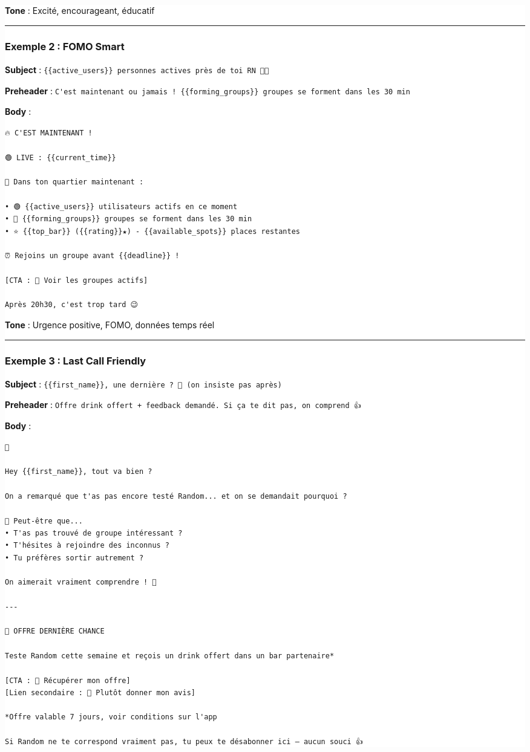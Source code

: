 **Tone** : Excité, encourageant, éducatif

---

### Exemple 2 : FOMO Smart

**Subject** : `{{active_users}} personnes actives près de toi RN 👀🔥`

**Preheader** : `C'est maintenant ou jamais ! {{forming_groups}} groupes se forment dans les 30 min`

**Body** :
```
🔥 C'EST MAINTENANT !

🟢 LIVE : {{current_time}}

📍 Dans ton quartier maintenant :

• 🟢 {{active_users}} utilisateurs actifs en ce moment
• 🍻 {{forming_groups}} groupes se forment dans les 30 min
• ⭐ {{top_bar}} ({{rating}}★) - {{available_spots}} places restantes

⏰ Rejoins un groupe avant {{deadline}} !

[CTA : 🎯 Voir les groupes actifs]

Après 20h30, c'est trop tard 😉
```

**Tone** : Urgence positive, FOMO, données temps réel

---

### Exemple 3 : Last Call Friendly

**Subject** : `{{first_name}}, une dernière ? 🍹 (on insiste pas après)`

**Preheader** : `Offre drink offert + feedback demandé. Si ça te dit pas, on comprend 👍`

**Body** :
```
🤔

Hey {{first_name}}, tout va bien ?

On a remarqué que t'as pas encore testé Random... et on se demandait pourquoi ?

🤷 Peut-être que...
• T'as pas trouvé de groupe intéressant ?
• T'hésites à rejoindre des inconnus ?
• Tu préfères sortir autrement ?

On aimerait vraiment comprendre ! 💬

---

🎁 OFFRE DERNIÈRE CHANCE

Teste Random cette semaine et reçois un drink offert dans un bar partenaire*

[CTA : 🍹 Récupérer mon offre]
[Lien secondaire : 💬 Plutôt donner mon avis]

*Offre valable 7 jours, voir conditions sur l'app

Si Random ne te correspond vraiment pas, tu peux te désabonner ici — aucun souci 👍
```